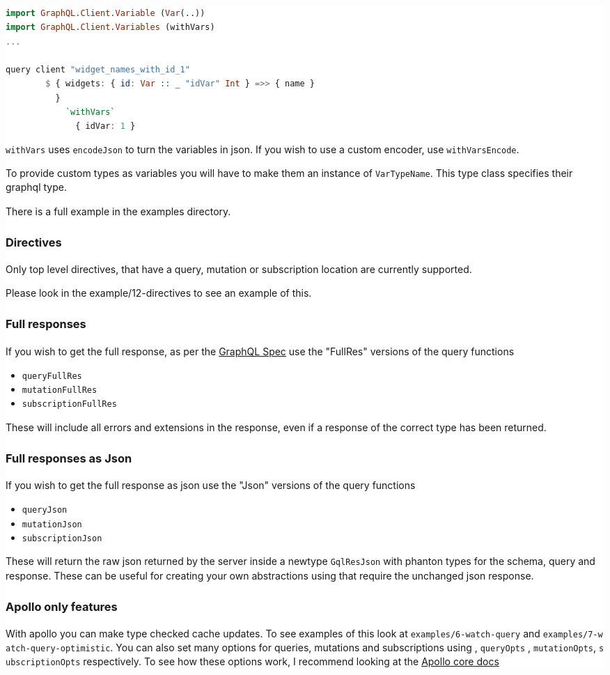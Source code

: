 ```purs
import GraphQL.Client.Variable (Var(..))
import GraphQL.Client.Variables (withVars)
...

query client "widget_names_with_id_1"
        $ { widgets: { id: Var :: _ "idVar" Int } =>> { name }
          }
            `withVars`
              { idVar: 1 }
```
`withVars` uses `encodeJson` to turn the variables in json. If you
wish to use a custom encoder, use `withVarsEncode`.

To provide custom types as variables you will have to make them an instance of `VarTypeName`.
This type class specifies their graphql type.

There is a full example in the examples directory.

### Directives

Only top level directives, that have a query, mutation or subscription location are currently supported.

Please look in the example/12-directives to see an example of this.


### Full responses

If you wish to get the full response, as per the [GraphQL Spec](https://spec.graphql.org/June2018/#sec-Response) use the "FullRes" versions of the query functions

- `queryFullRes`
- `mutationFullRes`
- `subscriptionFullRes`

These will include all errors and extensions in the response, even if a response of the correct type has been returned.

### Full responses as Json

If you wish to get the full response as json use the "Json" versions of the query functions

- `queryJson`
- `mutationJson`
- `subscriptionJson`

These will return the raw json returned by the server inside a newtype `GqlResJson` with phanton types for the schema, query and response. These can be useful for creating your own abstractions using that require the unchanged json response.

### Apollo only features

With apollo you can make type checked cache updates. To see examples of this look at `examples/6-watch-query` and `examples/7-watch-query-optimistic`. You can also set many options for queries, mutations and subscriptions using , `queryOpts` , `mutationOpts`, `subscriptionOpts` respectively.
To see how these options work, I recommend looking at the [Apollo core docs](https://www.apollographql.com/docs/react/api/core/ApolloClient/)
